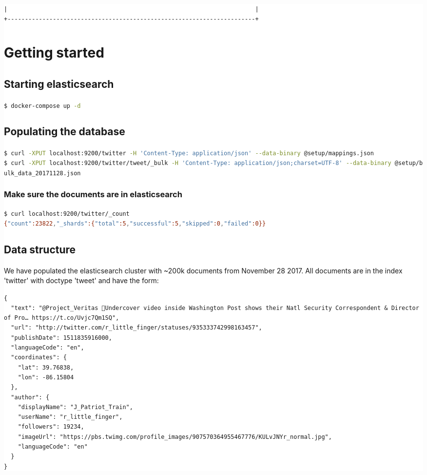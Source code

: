 ```
|                                                                       |
+-----------------------------------------------------------------------+
```


# Getting started


## Starting elasticsearch

```sh
$ docker-compose up -d
```

## Populating the database

```sh
$ curl -XPUT localhost:9200/twitter -H 'Content-Type: application/json' --data-binary @setup/mappings.json
$ curl -XPUT localhost:9200/twitter/tweet/_bulk -H 'Content-Type: application/json;charset=UTF-8' --data-binary @setup/bulk_data_20171128.json 
```

### Make sure the documents are in elasticsearch

```sh
$ curl localhost:9200/twitter/_count
{"count":23822,"_shards":{"total":5,"successful":5,"skipped":0,"failed":0}}
```

## Data structure
We have populated the elasticsearch cluster with ~200k documents from November 28 2017. All documents are in the index 'twitter' with doctype 'tweet' and have the form:

```
{
  "text": "@Project_Veritas 🚨Undercover video inside Washington Post shows their Natl Security Correspondent & Director of Pro… https://t.co/Uvjc7Qm1SQ",
  "url": "http://twitter.com/r_little_finger/statuses/935333742998163457",
  "publishDate": 1511835916000,
  "languageCode": "en",
  "coordinates": {
    "lat": 39.76838,
    "lon": -86.15804
  },
  "author": {
    "displayName": "J_Patriot_Train",
    "userName": "r_little_finger",
    "followers": 19234,
    "imageUrl": "https://pbs.twimg.com/profile_images/907570364955467776/KULvJNYr_normal.jpg",
    "languageCode": "en"
  }
}

```
